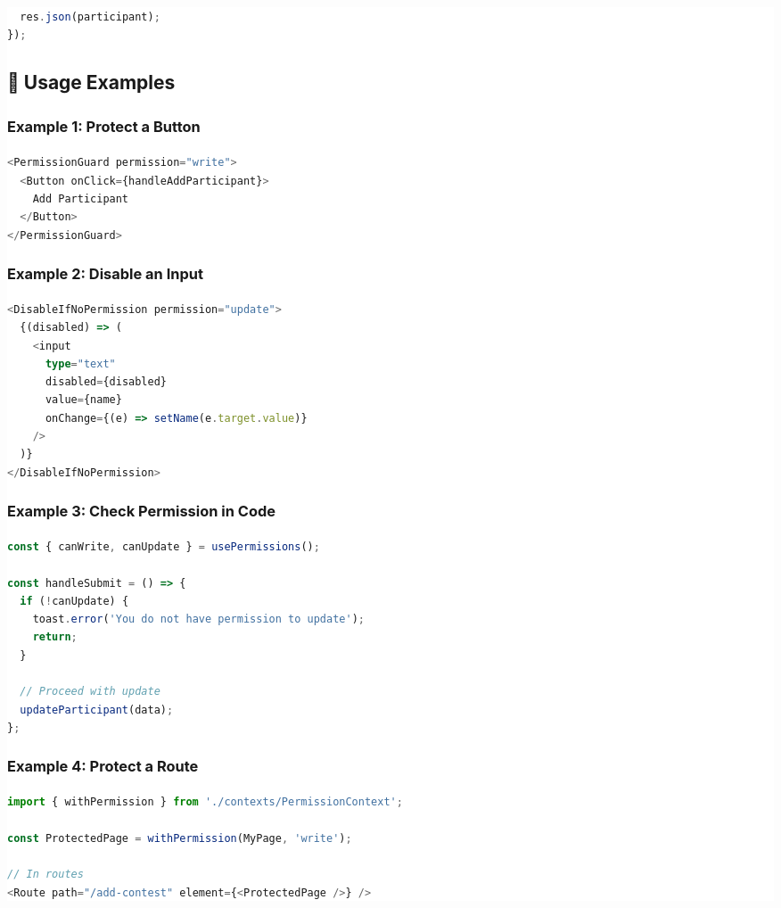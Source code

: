 ```typescript
  res.json(participant);
});
```

## 📖 Usage Examples

### Example 1: Protect a Button

```typescript
<PermissionGuard permission="write">
  <Button onClick={handleAddParticipant}>
    Add Participant
  </Button>
</PermissionGuard>
```

### Example 2: Disable an Input

```typescript
<DisableIfNoPermission permission="update">
  {(disabled) => (
    <input
      type="text"
      disabled={disabled}
      value={name}
      onChange={(e) => setName(e.target.value)}
    />
  )}
</DisableIfNoPermission>
```

### Example 3: Check Permission in Code

```typescript
const { canWrite, canUpdate } = usePermissions();

const handleSubmit = () => {
  if (!canUpdate) {
    toast.error('You do not have permission to update');
    return;
  }
  
  // Proceed with update
  updateParticipant(data);
};
```

### Example 4: Protect a Route

```typescript
import { withPermission } from './contexts/PermissionContext';

const ProtectedPage = withPermission(MyPage, 'write');

// In routes
<Route path="/add-contest" element={<ProtectedPage />} />
```
